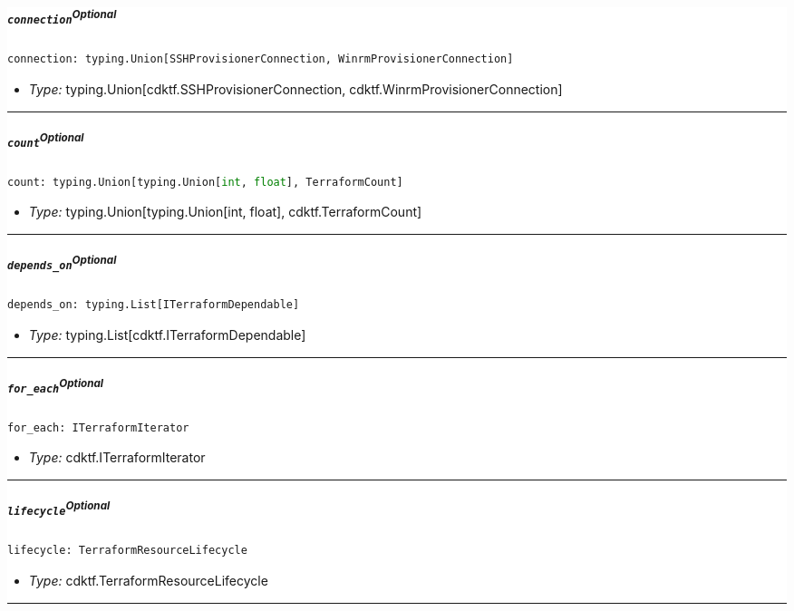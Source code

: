 
##### `connection`<sup>Optional</sup> <a name="connection" id="@cdktf/provider-databricks.schema.SchemaConfig.property.connection"></a>

```python
connection: typing.Union[SSHProvisionerConnection, WinrmProvisionerConnection]
```

- *Type:* typing.Union[cdktf.SSHProvisionerConnection, cdktf.WinrmProvisionerConnection]

---

##### `count`<sup>Optional</sup> <a name="count" id="@cdktf/provider-databricks.schema.SchemaConfig.property.count"></a>

```python
count: typing.Union[typing.Union[int, float], TerraformCount]
```

- *Type:* typing.Union[typing.Union[int, float], cdktf.TerraformCount]

---

##### `depends_on`<sup>Optional</sup> <a name="depends_on" id="@cdktf/provider-databricks.schema.SchemaConfig.property.dependsOn"></a>

```python
depends_on: typing.List[ITerraformDependable]
```

- *Type:* typing.List[cdktf.ITerraformDependable]

---

##### `for_each`<sup>Optional</sup> <a name="for_each" id="@cdktf/provider-databricks.schema.SchemaConfig.property.forEach"></a>

```python
for_each: ITerraformIterator
```

- *Type:* cdktf.ITerraformIterator

---

##### `lifecycle`<sup>Optional</sup> <a name="lifecycle" id="@cdktf/provider-databricks.schema.SchemaConfig.property.lifecycle"></a>

```python
lifecycle: TerraformResourceLifecycle
```

- *Type:* cdktf.TerraformResourceLifecycle

---
